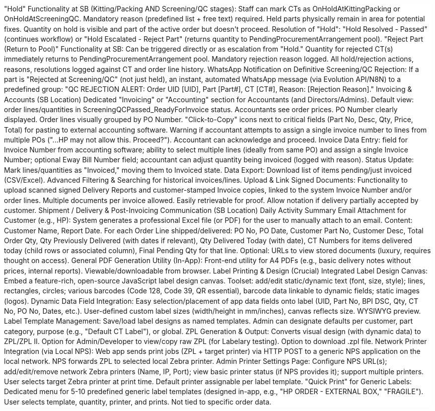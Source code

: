 "Hold" Functionality at SB (Kitting/Packing AND Screening/QC stages): Staff can mark CTs as OnHoldAtKittingPacking or OnHoldAtScreeningQC. Mandatory reason (predefined list + free text) required. Held parts physically remain in area for potential fixes. Quantity on hold is visible and part of the active order but doesn't proceed. Resolution of "Hold": "Hold Resolved - Passed" (continues workflow) or "Hold Escalated - Reject Part" (returns quantity to PendingProcurementArrangement pool).
"Reject Part (Return to Pool)" Functionality at SB: Can be triggered directly or as escalation from "Hold." Quantity for rejected CT(s) immediately returns to PendingProcurementArrangement pool. Mandatory rejection reason logged. All hold/rejection actions, reasons, resolutions logged against CT and order line history.
WhatsApp Notification on Definitive Screening/QC Rejection: If a part is "Rejected at Screening/QC" (not just held), an instant, automated WhatsApp message (via Evolution API/N8N) to a predefined group: "QC REJECTION ALERT: Order UID [UID], Part [Part#], CT [CT#], Reason: [Rejection Reason]."
Invoicing & Accounts (SB Location)
Dedicated "Invoicing" or "Accounting" section for Accountants (and Directors/Admins). Default view: order lines/quantities in ScreeningQCPassed_ReadyForInvoice status. Accountants see order prices. PO Number clearly displayed. Order lines visually grouped by PO Number. "Click-to-Copy" icons next to critical fields (Part No, Desc, Qty, Price, Total) for pasting to external accounting software. Warning if accountant attempts to assign a single invoice number to lines from multiple POs ("...HP may not allow this. Proceed?"). Accountant can acknowledge and proceed. Invoice Data Entry: field for Invoice Number from accounting software; ability to select multiple lines (ideally from same PO) and assign a single Invoice Number; optional Eway Bill Number field; accountant can adjust quantity being invoiced (logged with reason). Status Update: Mark lines/quantities as "Invoiced," moving them to Invoiced state. Data Export: Download list of items pending/just invoiced (CSV/Excel). Advanced Filtering & Searching for historical invoices/lines.
Upload & Link Signed Documents: Functionality to upload scanned signed Delivery Reports and customer-stamped Invoice copies, linked to the system Invoice Number and/or order lines. Multiple documents per invoice allowed. Easily retrievable for proof. Allow notation if delivery partially accepted by customer.
Shipment / Delivery & Post-Invoicing Communication (SB Location)
Daily Activity Summary Email Attachment for Customer (e.g., HP): System generates a professional Excel file (or PDF) for the user to manually attach to an email. Content: Customer Name, Report Date. For each Order Line shipped/delivered: PO No, PO Date, Customer Part No, Customer Desc, Total Order Qty, Qty Previously Delivered (with dates if relevant), Qty Delivered Today (with date), CT Numbers for items delivered today (child rows or associated column), Final Pending Qty for that line. Optional: URLs to view stored documents (luxury, requires thought on access).
General PDF Generation Utility (In-App): Front-end utility for A4 PDFs (e.g., basic delivery notes without prices, internal reports). Viewable/downloadable from browser.
Label Printing & Design (Crucial)
Integrated Label Design Canvas: Embed a feature-rich, open-source JavaScript label design canvas. Toolset: add/edit static/dynamic text (font, size, style); lines, rectangles, circles; various barcodes (Code 128, Code 39, QR essential), barcode data linkable to dynamic fields; static images (logos). Dynamic Data Field Integration: Easy selection/placement of app data fields onto label (UID, Part No, BPI DSC, Qty, CT No, PO No, Dates, etc.). User-defined custom label sizes (width/height in mm/inches), canvas reflects size. WYSIWYG preview.
Label Template Management: Save/load label designs as named templates. Admin can designate defaults per customer, part category, purpose (e.g., "Default CT Label"), or global.
ZPL Generation & Output: Converts visual design (with dynamic data) to ZPL/ZPL II. Option for Admin/Developer to view/copy raw ZPL (for Labelary testing). Option to download .zpl file.
Network Printer Integration (via Local NPS): Web app sends print jobs (ZPL + target printer) via HTTP POST to a generic NPS application on the local network. NPS forwards ZPL to selected local Zebra printer. Admin Printer Settings Page: Configure NPS URL(s); add/edit/remove network Zebra printers (Name, IP, Port); view basic printer status (if NPS provides it); support multiple printers. User selects target Zebra printer at print time. Default printer assignable per label template.
"Quick Print" for Generic Labels: Dedicated menu for 5-10 predefined generic label templates (designed in-app, e.g., "HP ORDER - EXTERNAL BOX," "FRAGILE"). User selects template, quantity, printer, and prints. Not tied to specific order data.
